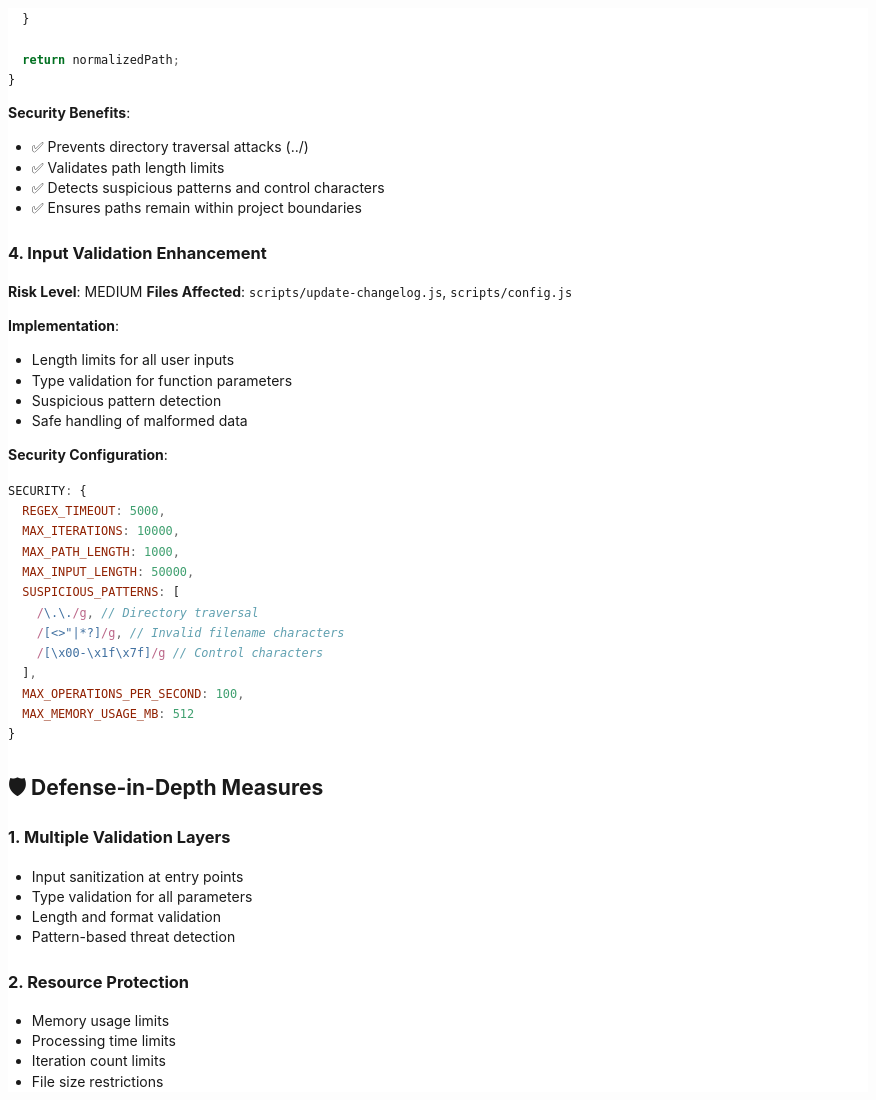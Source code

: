 ```javascript
  }
  
  return normalizedPath;
}
```

**Security Benefits**:
- ✅ Prevents directory traversal attacks (../)
- ✅ Validates path length limits
- ✅ Detects suspicious patterns and control characters
- ✅ Ensures paths remain within project boundaries

### 4. Input Validation Enhancement

**Risk Level**: MEDIUM
**Files Affected**: `scripts/update-changelog.js`, `scripts/config.js`

**Implementation**:
- Length limits for all user inputs
- Type validation for function parameters
- Suspicious pattern detection
- Safe handling of malformed data

**Security Configuration**:
```javascript
SECURITY: {
  REGEX_TIMEOUT: 5000,
  MAX_ITERATIONS: 10000,
  MAX_PATH_LENGTH: 1000,
  MAX_INPUT_LENGTH: 50000,
  SUSPICIOUS_PATTERNS: [
    /\.\./g, // Directory traversal
    /[<>"|*?]/g, // Invalid filename characters
    /[\x00-\x1f\x7f]/g // Control characters
  ],
  MAX_OPERATIONS_PER_SECOND: 100,
  MAX_MEMORY_USAGE_MB: 512
}
```

## 🛡️ Defense-in-Depth Measures

### 1. Multiple Validation Layers
- Input sanitization at entry points
- Type validation for all parameters
- Length and format validation
- Pattern-based threat detection

### 2. Resource Protection
- Memory usage limits
- Processing time limits
- Iteration count limits
- File size restrictions
